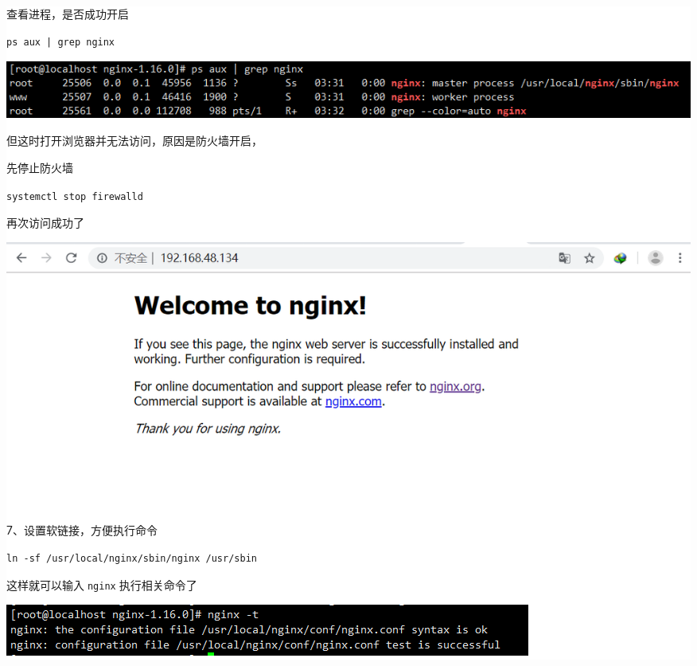查看进程，是否成功开启

```
ps aux | grep nginx
```

![1564040362600](assets/1564040362600.png)

但这时打开浏览器并无法访问，原因是防火墙开启，

先停止防火墙

```
systemctl stop firewalld
```



再次访问成功了

![1564040641768](assets/1564040641768.png)

7、设置软链接，方便执行命令

```
ln -sf /usr/local/nginx/sbin/nginx /usr/sbin
```

这样就可以输入 `nginx` 执行相关命令了

![1564040847446](assets/1564040847446.png)

